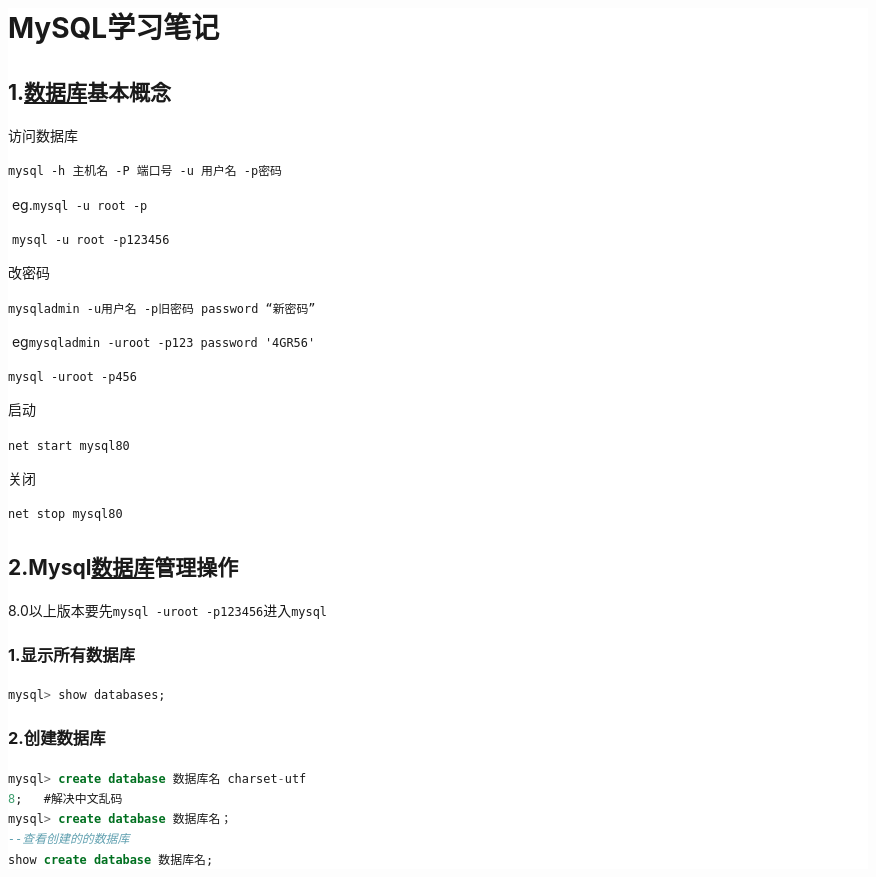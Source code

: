 # MySQL学习笔记

## 1.[数据库](https://blog.csdn.net/weixin_45851945/article/details/114287877?ops_request_misc=%257B%2522request%255Fid%2522%253A%2522167626667916800180679616%2522%252C%2522scm%2522%253A%252220140713.130102334..%2522%257D&request_id=167626667916800180679616&biz_id=0&utm_medium=distribute.pc_search_result.none-task-blog-2~all~top_positive~default-2-114287877-null-null.142^v73^insert_down2,201^v4^add_ask,239^v1^control&utm_term=mysql%20&spm=1018.2226.3001.4187)基本概念

访问数据库

`mysql -h 主机名 -P 端口号 -u 用户名 -p密码`

​      eg.`mysql -u root -p`

​			`mysql -u root -p123456`

改密码

`mysqladmin -u用户名 -p旧密码 password “新密码”`

​	eg`mysqladmin -uroot -p123 password '4GR56'`

`mysql -uroot -p456`

启动

`net start mysql80`

关闭

`net stop mysql80`

## 2.Mysql[数据库](https://www.bilibili.com/video/BV1j8411n7mS?p=3&vd_source=66be4fe8b4fb352044a1725fb9665060)管理操作

8.0以上版本要先`mysql -uroot -p123456`进入`mysql`

### 1.显示所有数据库

```sql
mysql> show databases;
```

### 2.创建数据库

```sql
mysql> create database 数据库名 charset-utf
8;   #解决中文乱码
mysql> create database 数据库名；
--查看创建的的数据库
show create database 数据库名;
```
